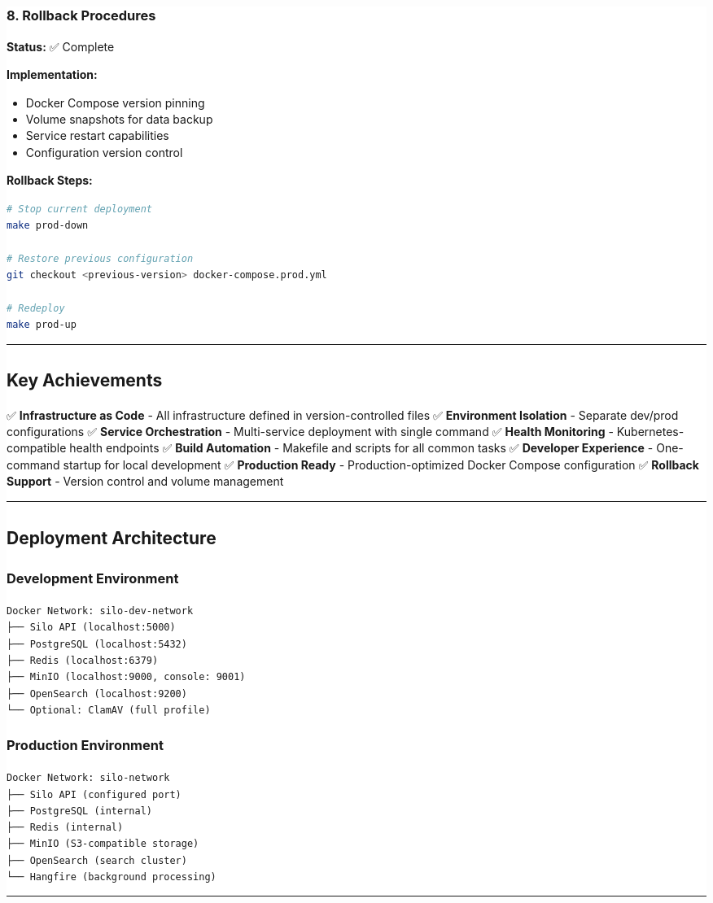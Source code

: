 ### 8. Rollback Procedures
**Status:** ✅ Complete

**Implementation:**
- Docker Compose version pinning
- Volume snapshots for data backup
- Service restart capabilities
- Configuration version control

**Rollback Steps:**
```bash
# Stop current deployment
make prod-down

# Restore previous configuration
git checkout <previous-version> docker-compose.prod.yml

# Redeploy
make prod-up
```

---

## Key Achievements

✅ **Infrastructure as Code** - All infrastructure defined in version-controlled files
✅ **Environment Isolation** - Separate dev/prod configurations
✅ **Service Orchestration** - Multi-service deployment with single command
✅ **Health Monitoring** - Kubernetes-compatible health endpoints
✅ **Build Automation** - Makefile and scripts for all common tasks
✅ **Developer Experience** - One-command startup for local development
✅ **Production Ready** - Production-optimized Docker Compose configuration
✅ **Rollback Support** - Version control and volume management

---

## Deployment Architecture

### Development Environment
```
Docker Network: silo-dev-network
├── Silo API (localhost:5000)
├── PostgreSQL (localhost:5432)
├── Redis (localhost:6379)
├── MinIO (localhost:9000, console: 9001)
├── OpenSearch (localhost:9200)
└── Optional: ClamAV (full profile)
```

### Production Environment
```
Docker Network: silo-network
├── Silo API (configured port)
├── PostgreSQL (internal)
├── Redis (internal)
├── MinIO (S3-compatible storage)
├── OpenSearch (search cluster)
└── Hangfire (background processing)
```

---